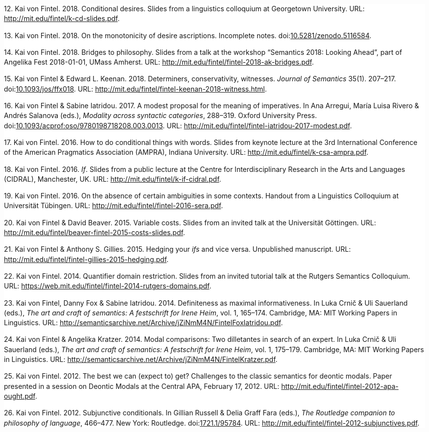 12\. Kai von Fintel. 2018. Conditional desires. Slides from a linguistics colloquium at Georgetown University. URL: <http://mit.edu/fintel/k-cd-slides.pdf>.

13\. Kai von Fintel. 2018. On the monotonicity of desire ascriptions. Incomplete notes. doi:[10.5281/zenodo.5116584](https://doi.org/10.5281/zenodo.5116584).

14\. Kai von Fintel. 2018. Bridges to philosophy. Slides from a talk at the workshop “Semantics 2018: Looking Ahead”, part of Angelika Fest 2018-01-01, UMass Amherst. URL: <http://mit.edu/fintel/fintel-2018-ak-bridges.pdf>.

15\. Kai von Fintel & Edward L. Keenan. 2018. Determiners, conservativity, witnesses. *Journal of Semantics* 35(1). 207–217. doi:[10.1093/jos/ffx018](https://doi.org/10.1093/jos/ffx018). URL: <http://mit.edu/fintel/fintel-keenan-2018-witness.html>.

16\. Kai von Fintel & Sabine Iatridou. 2017. A modest proposal for the meaning of imperatives. In Ana Arregui, Marı́a Luisa Rivero & Andrés Salanova (eds.), *Modality across syntactic categories*, 288–319. Oxford University Press. doi:[10.1093/acprof:oso/9780198718208.003.0013](https://doi.org/10.1093/acprof:oso/9780198718208.003.0013). URL: <http://mit.edu/fintel/fintel-iatridou-2017-modest.pdf>.

17\. Kai von Fintel. 2016. How to do conditional things with words. Slides from keynote lecture at the 3rd International Conference of the American Pragmatics Association (AMPRA), Indiana University. URL: <http://mit.edu/fintel/k-csa-ampra.pdf>.

18\. Kai von Fintel. 2016. *If*. Slides from a public lecture at the Centre for Interdisciplinary Research in the Arts and Languages (CIDRAL), Manchester, UK. URL: <http://mit.edu/fintel/k-if-cidral.pdf>.

19\. Kai von Fintel. 2016. On the absence of certain ambiguities in some contexts. Handout from a Linguistics Colloquium at Universität Tübingen. URL: <http://mit.edu/fintel/fintel-2016-sera.pdf>.

20\. Kai von Fintel & David Beaver. 2015. Variable costs. Slides from an invited talk at the Universität Göttingen. URL: <http://mit.edu/fintel/beaver-fintel-2015-costs-slides.pdf>.

21\. Kai von Fintel & Anthony S. Gillies. 2015. Hedging your *ifs* and vice versa. Unpublished manuscript. URL: <http://mit.edu/fintel/fintel-gillies-2015-hedging.pdf>.

22\. Kai von Fintel. 2014. Quantifier domain restriction. Slides from an invited tutorial talk at the Rutgers Semantics Colloquium. URL: <https://web.mit.edu/fintel/fintel-2014-rutgers-domains.pdf>.

23\. Kai von Fintel, Danny Fox & Sabine Iatridou. 2014. Definiteness as maximal informativeness. In Luka Crnič & Uli Sauerland (eds.), *The art and craft of semantics: A festschrift for Irene Heim*, vol. 1, 165–174. Cambridge, MA: MIT Working Papers in Linguistics. URL: <http://semanticsarchive.net/Archive/jZiNmM4N/FintelFoxIatridou.pdf>.

24\. Kai von Fintel & Angelika Kratzer. 2014. Modal comparisons: Two dilletantes in search of an expert. In Luka Crnič & Uli Sauerland (eds.), *The art and craft of semantics: A festschrift for Irene Heim*, vol. 1, 175–179. Cambridge, MA: MIT Working Papers in Linguistics. URL: <http://semanticsarchive.net/Archive/jZiNmM4N/FintelKratzer.pdf>.

25\. Kai von Fintel. 2012. The best we can (expect to) get? Challenges to the classic semantics for deontic modals. Paper presented in a session on Deontic Modals at the Central APA, February 17, 2012. URL: <http://mit.edu/fintel/fintel-2012-apa-ought.pdf>.

26\. Kai von Fintel. 2012. Subjunctive conditionals. In Gillian Russell & Delia Graff Fara (eds.), *The Routledge companion to philosophy of language*, 466–477. New York: Routledge. doi:[1721.1/95784](https://doi.org/1721.1/95784). URL: <http://mit.edu/fintel/fintel-2012-subjunctives.pdf>.
